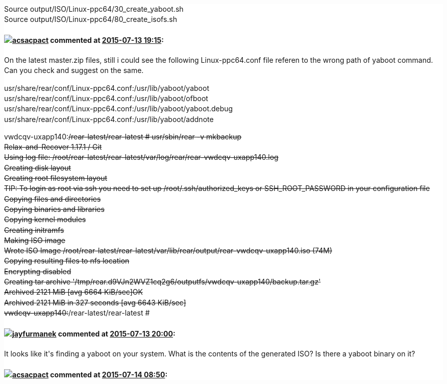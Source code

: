 Source output/ISO/Linux-ppc64/30\_create\_yaboot.sh  
Source output/ISO/Linux-ppc64/80\_create\_isofs.sh

#### <img src="https://avatars.githubusercontent.com/u/13315048?v=4" width="50">[acsacpact](https://github.com/acsacpact) commented at [2015-07-13 19:15](https://github.com/rear/rear/issues/610#issuecomment-121026541):

On the latest master.zip files, still i could see the following
Linux-ppc64.conf file referen to the wrong path of yaboot command. Can
you check and suggest on the same.

usr/share/rear/conf/Linux-ppc64.conf:/usr/lib/yaboot/yaboot  
usr/share/rear/conf/Linux-ppc64.conf:/usr/lib/yaboot/ofboot  
usr/share/rear/conf/Linux-ppc64.conf:/usr/lib/yaboot/yaboot.debug  
usr/share/rear/conf/Linux-ppc64.conf:/usr/lib/yaboot/addnote

vwdcqv-uxapp140:<s>/rear-latest/rear-latest \# usr/sbin/rear -v
mkbackup  
Relax-and-Recover 1.17.1 / Git  
Using log file:
/root/rear-latest/rear-latest/var/log/rear/rear-vwdcqv-uxapp140.log  
Creating disk layout  
Creating root filesystem layout  
TIP: To login as root via ssh you need to set up
/root/.ssh/authorized\_keys or SSH\_ROOT\_PASSWORD in your configuration
file  
Copying files and directories  
Copying binaries and libraries  
Copying kernel modules  
Creating initramfs  
Making ISO image  
Wrote ISO Image
/root/rear-latest/rear-latest/var/lib/rear/output/rear-vwdcqv-uxapp140.iso
(74M)  
Copying resulting files to nfs location  
Encrypting disabled  
Creating tar archive
'/tmp/rear.d9VJn2WVZ1cq2g6/outputfs/vwdcqv-uxapp140/backup.tar.gz'  
Archived 2121 MiB \[avg 6664 KiB/sec\]OK  
Archived 2121 MiB in 327 seconds \[avg 6643 KiB/sec\]  
vwdcqv-uxapp140:</s>/rear-latest/rear-latest \#

#### <img src="https://avatars.githubusercontent.com/u/8660918?v=4" width="50">[jayfurmanek](https://github.com/jayfurmanek) commented at [2015-07-13 20:00](https://github.com/rear/rear/issues/610#issuecomment-121038129):

It looks like it's finding a yaboot on your system. What is the contents
of the generated ISO? Is there a yaboot binary on it?

#### <img src="https://avatars.githubusercontent.com/u/13315048?v=4" width="50">[acsacpact](https://github.com/acsacpact) commented at [2015-07-14 08:50](https://github.com/rear/rear/issues/610#issuecomment-121170454):
